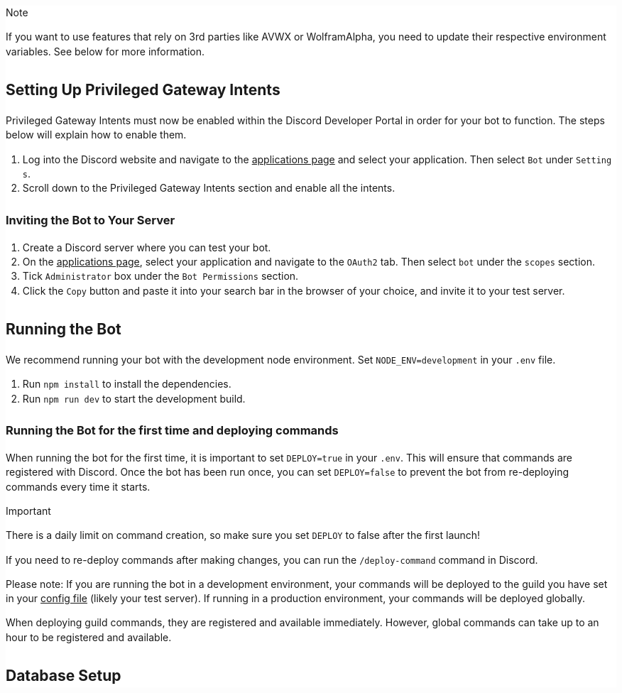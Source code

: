 > [!NOTE]
> If you want to use features that rely on 3rd parties like AVWX or WolframAlpha, you need to update their respective environment variables. See below for more information.

## Setting Up Privileged Gateway Intents

Privileged Gateway Intents must now be enabled within the Discord Developer Portal in order for your bot to function. The steps below will explain how to enable them.

1. Log into the Discord website and navigate to the [applications page](https://discord.com/developers/applications) and select your application. Then select `Bot` under `Settings`.
2. Scroll down to the Privileged Gateway Intents section and enable all the intents.

### Inviting the Bot to Your Server

1. Create a Discord server where you can test your bot.
2. On the [applications page](https://discord.com/developers/applications), select your application and navigate to the `OAuth2` tab. Then select `bot` under the `scopes` section.
3. Tick `Administrator` box under the `Bot Permissions` section.
4. Click the `Copy` button and paste it into your search bar in the browser of your choice, and invite it to your test server.

## Running the Bot

We recommend running your bot with the development node environment. Set `NODE_ENV=development` in your `.env` file.

1. Run `npm install` to install the dependencies.
2. Run `npm run dev` to start the development build.

### Running the Bot for the first time and deploying commands

When running the bot for the first time, it is important to set `DEPLOY=true` in your `.env`. This will ensure that commands are registered with Discord. Once the bot has been run once, you can set `DEPLOY=false` to prevent the bot from re-deploying commands every time it starts.

> [!IMPORTANT]
> There is a daily limit on command creation, so make sure you set `DEPLOY` to false after the first launch!

If you need to re-deploy commands after making changes, you can run the `/deploy-command` command in Discord.

Please note: If you are running the bot in a development environment, your commands will be deployed to the guild you have set in your [config file](https://github.com/fbw-devops/fbw-moderation-bot/blob/master/.github/CONTRIBUTING.md#using-different-configurations) (likely your test server). If running in a production environment, your commands will be deployed globally.

When deploying guild commands, they are registered and available immediately. However, global commands can take up to an hour to be registered and available.

## Database Setup
